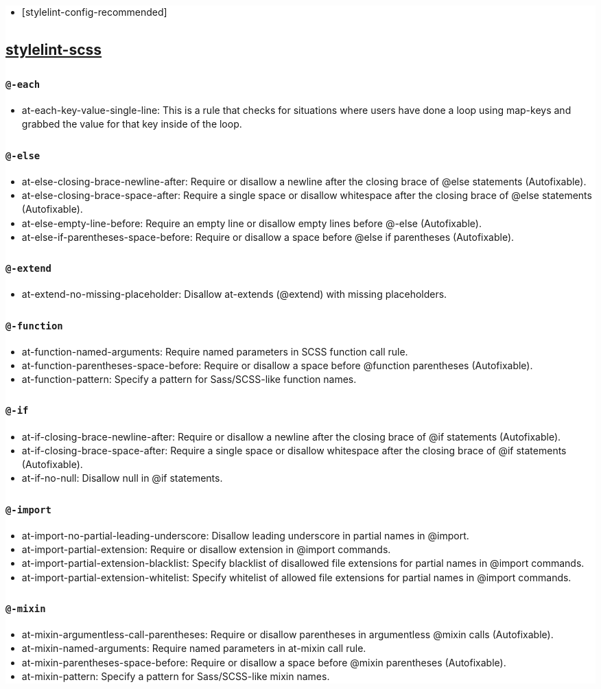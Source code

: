   * [stylelint-config-recommended]

## [stylelint-scss](https://github.com/kristerkari/stylelint-scss/blob/master/README.md)

### `@-each`

* at-each-key-value-single-line: This is a rule that checks for situations where users have done a loop using map-keys and grabbed the value for that key inside of the loop.

### `@-else`

* at-else-closing-brace-newline-after: Require or disallow a newline after the closing brace of @else statements (Autofixable).
* at-else-closing-brace-space-after: Require a single space or disallow whitespace after the closing brace of @else statements (Autofixable).
* at-else-empty-line-before: Require an empty line or disallow empty lines before @-else (Autofixable).
* at-else-if-parentheses-space-before: Require or disallow a space before @else if parentheses (Autofixable).

### `@-extend`

* at-extend-no-missing-placeholder: Disallow at-extends (@extend) with missing placeholders.

### `@-function`

* at-function-named-arguments: Require named parameters in SCSS function call rule.
* at-function-parentheses-space-before: Require or disallow a space before @function parentheses (Autofixable).
* at-function-pattern: Specify a pattern for Sass/SCSS-like function names.

### `@-if`

* at-if-closing-brace-newline-after: Require or disallow a newline after the closing brace of @if statements (Autofixable).
* at-if-closing-brace-space-after: Require a single space or disallow whitespace after the closing brace of @if statements (Autofixable).
* at-if-no-null: Disallow null in @if statements.

### `@-import`

* at-import-no-partial-leading-underscore: Disallow leading underscore in partial names in @import.
* at-import-partial-extension: Require or disallow extension in @import commands.
* at-import-partial-extension-blacklist: Specify blacklist of disallowed file extensions for partial names in @import commands.
* at-import-partial-extension-whitelist: Specify whitelist of allowed file extensions for partial names in @import commands.

### `@-mixin`

* at-mixin-argumentless-call-parentheses: Require or disallow parentheses in argumentless @mixin calls (Autofixable).
* at-mixin-named-arguments: Require named parameters in at-mixin call rule.
* at-mixin-parentheses-space-before: Require or disallow a space before @mixin parentheses (Autofixable).
* at-mixin-pattern: Specify a pattern for Sass/SCSS-like mixin names.
